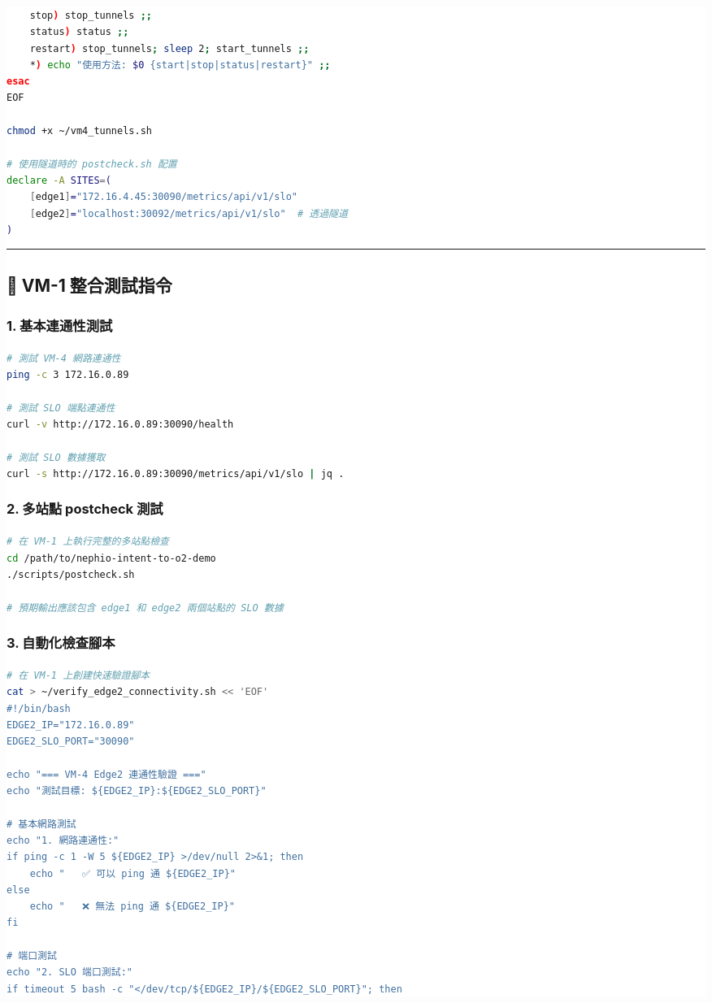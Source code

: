 ```bash
    stop) stop_tunnels ;;
    status) status ;;
    restart) stop_tunnels; sleep 2; start_tunnels ;;
    *) echo "使用方法: $0 {start|stop|status|restart}" ;;
esac
EOF

chmod +x ~/vm4_tunnels.sh

# 使用隧道時的 postcheck.sh 配置
declare -A SITES=(
    [edge1]="172.16.4.45:30090/metrics/api/v1/slo"
    [edge2]="localhost:30092/metrics/api/v1/slo"  # 透過隧道
)
```

---

## 🧪 VM-1 整合測試指令

### 1. 基本連通性測試
```bash
# 測試 VM-4 網路連通性
ping -c 3 172.16.0.89

# 測試 SLO 端點連通性
curl -v http://172.16.0.89:30090/health

# 測試 SLO 數據獲取
curl -s http://172.16.0.89:30090/metrics/api/v1/slo | jq .
```

### 2. 多站點 postcheck 測試
```bash
# 在 VM-1 上執行完整的多站點檢查
cd /path/to/nephio-intent-to-o2-demo
./scripts/postcheck.sh

# 預期輸出應該包含 edge1 和 edge2 兩個站點的 SLO 數據
```

### 3. 自動化檢查腳本
```bash
# 在 VM-1 上創建快速驗證腳本
cat > ~/verify_edge2_connectivity.sh << 'EOF'
#!/bin/bash
EDGE2_IP="172.16.0.89"
EDGE2_SLO_PORT="30090"

echo "=== VM-4 Edge2 連通性驗證 ==="
echo "測試目標: ${EDGE2_IP}:${EDGE2_SLO_PORT}"

# 基本網路測試
echo "1. 網路連通性:"
if ping -c 1 -W 5 ${EDGE2_IP} >/dev/null 2>&1; then
    echo "   ✅ 可以 ping 通 ${EDGE2_IP}"
else
    echo "   ❌ 無法 ping 通 ${EDGE2_IP}"
fi

# 端口測試
echo "2. SLO 端口測試:"
if timeout 5 bash -c "</dev/tcp/${EDGE2_IP}/${EDGE2_SLO_PORT}"; then
```